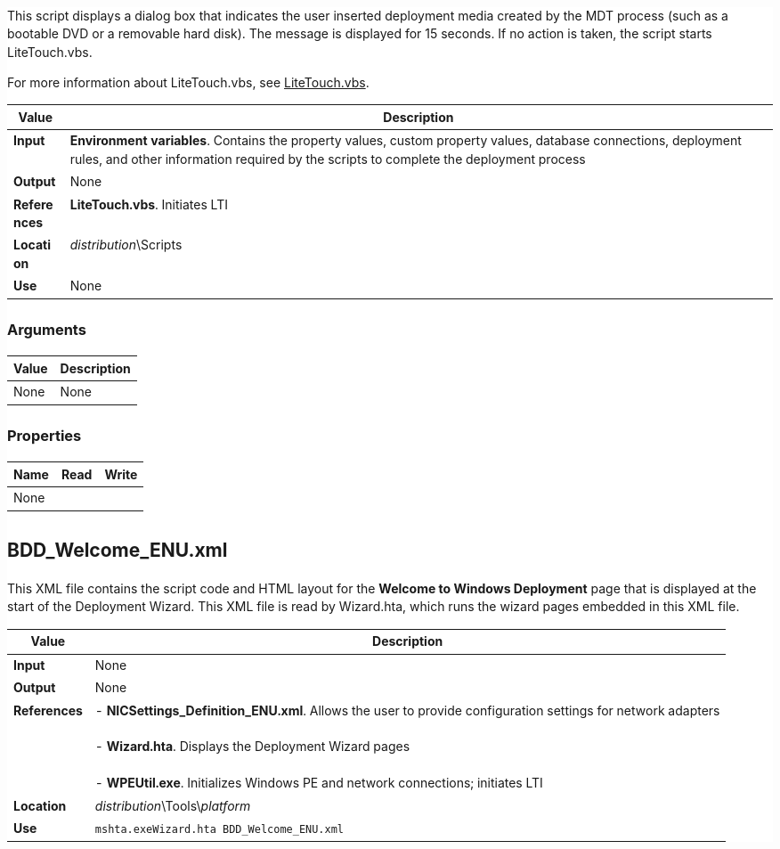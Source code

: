 This script displays a dialog box that indicates the user inserted deployment media created by the MDT process (such as a bootable DVD or a removable hard disk). The message is displayed for 15 seconds. If no action is taken, the script starts LiteTouch.vbs.

 For more information about LiteTouch.vbs, see [LiteTouch.vbs](#litetouchvbs).

|**Value**|**Description**|
|-|-|
|**Input**|**Environment variables**. Contains the property values, custom property values, database connections, deployment rules, and other information required by the scripts to complete the deployment process|
|**Output**|None|
|**References**|**LiteTouch.vbs**. Initiates LTI|
|**Location**|*distribution*\Scripts|
|**Use**|None|

### Arguments

|**Value**|**Description**|
|-|-|
|None|None|

### Properties

|**Name**|**Read**|**Write**|
|-|-|-|
|None|||

## BDD_Welcome_ENU.xml

This XML file contains the script code and HTML layout for the **Welcome to Windows Deployment** page that is displayed at the start of the Deployment Wizard. This XML file is read by Wizard.hta, which runs the wizard pages embedded in this XML file.

|**Value**|**Description**|
|-|-|
|**Input**|None|
|**Output**|None|
|**References**|- **NICSettings_Definition_ENU.xml**. Allows the user to provide configuration settings for network adapters<br><br> - **Wizard.hta**. Displays the Deployment Wizard pages<br><br> - **WPEUtil.exe**. Initializes Windows PE and network connections; initiates LTI|
|**Location**|*distribution*\Tools\\*platform*|
|**Use**|`mshta.exeWizard.hta BDD_Welcome_ENU.xml`|
